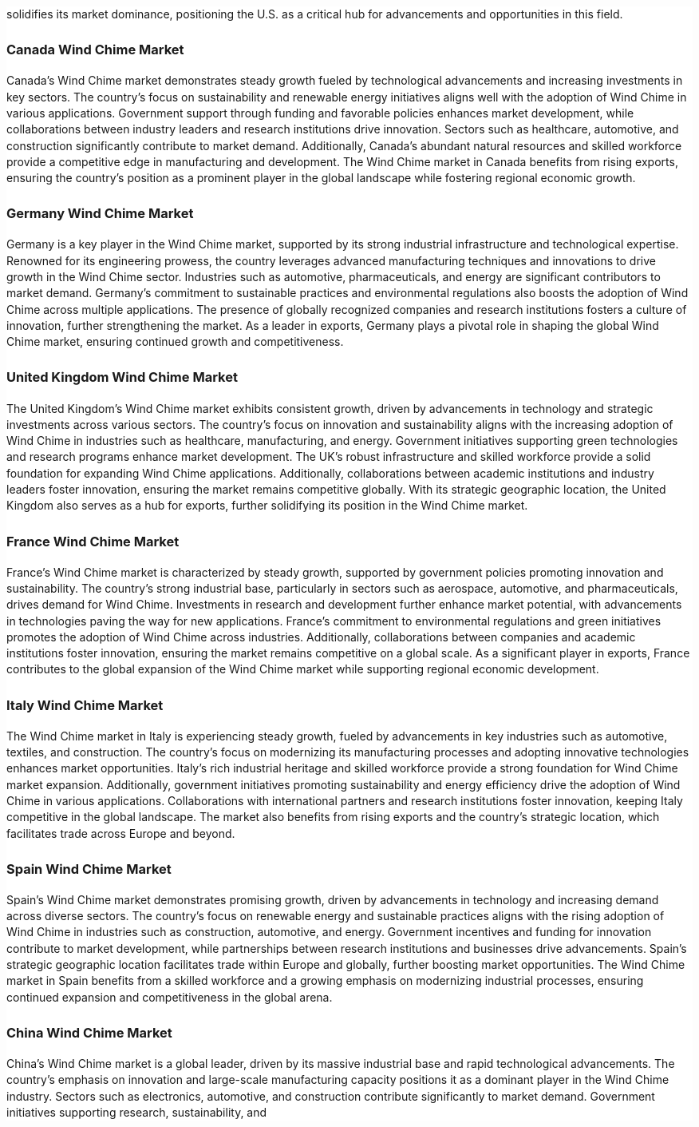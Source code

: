 solidifies its market dominance, positioning the U.S. as a critical hub for advancements and opportunities in this field.</p><h3>Canada Wind Chime Market</h3><p>Canada&rsquo;s Wind Chime market demonstrates steady growth fueled by technological advancements and increasing investments in key sectors. The country&rsquo;s focus on sustainability and renewable energy initiatives aligns well with the adoption of Wind Chime in various applications. Government support through funding and favorable policies enhances market development, while collaborations between industry leaders and research institutions drive innovation. Sectors such as healthcare, automotive, and construction significantly contribute to market demand. Additionally, Canada&rsquo;s abundant natural resources and skilled workforce provide a competitive edge in manufacturing and development. The Wind Chime market in Canada benefits from rising exports, ensuring the country&rsquo;s position as a prominent player in the global landscape while fostering regional economic growth.</p><h3>Germany Wind Chime Market</h3><p>Germany is a key player in the Wind Chime market, supported by its strong industrial infrastructure and technological expertise. Renowned for its engineering prowess, the country leverages advanced manufacturing techniques and innovations to drive growth in the Wind Chime sector. Industries such as automotive, pharmaceuticals, and energy are significant contributors to market demand. Germany&rsquo;s commitment to sustainable practices and environmental regulations also boosts the adoption of Wind Chime across multiple applications. The presence of globally recognized companies and research institutions fosters a culture of innovation, further strengthening the market. As a leader in exports, Germany plays a pivotal role in shaping the global Wind Chime market, ensuring continued growth and competitiveness.</p><h3>United Kingdom Wind Chime Market</h3><p>The United Kingdom&rsquo;s Wind Chime market exhibits consistent growth, driven by advancements in technology and strategic investments across various sectors. The country&rsquo;s focus on innovation and sustainability aligns with the increasing adoption of Wind Chime in industries such as healthcare, manufacturing, and energy. Government initiatives supporting green technologies and research programs enhance market development. The UK&rsquo;s robust infrastructure and skilled workforce provide a solid foundation for expanding Wind Chime applications. Additionally, collaborations between academic institutions and industry leaders foster innovation, ensuring the market remains competitive globally. With its strategic geographic location, the United Kingdom also serves as a hub for exports, further solidifying its position in the Wind Chime market.</p><h3>France Wind Chime Market</h3><p>France&rsquo;s Wind Chime market is characterized by steady growth, supported by government policies promoting innovation and sustainability. The country&rsquo;s strong industrial base, particularly in sectors such as aerospace, automotive, and pharmaceuticals, drives demand for Wind Chime. Investments in research and development further enhance market potential, with advancements in technologies paving the way for new applications. France&rsquo;s commitment to environmental regulations and green initiatives promotes the adoption of Wind Chime across industries. Additionally, collaborations between companies and academic institutions foster innovation, ensuring the market remains competitive on a global scale. As a significant player in exports, France contributes to the global expansion of the Wind Chime market while supporting regional economic development.</p><h3>Italy Wind Chime Market</h3><p>The Wind Chime market in Italy is experiencing steady growth, fueled by advancements in key industries such as automotive, textiles, and construction. The country&rsquo;s focus on modernizing its manufacturing processes and adopting innovative technologies enhances market opportunities. Italy&rsquo;s rich industrial heritage and skilled workforce provide a strong foundation for Wind Chime market expansion. Additionally, government initiatives promoting sustainability and energy efficiency drive the adoption of Wind Chime in various applications. Collaborations with international partners and research institutions foster innovation, keeping Italy competitive in the global landscape. The market also benefits from rising exports and the country&rsquo;s strategic location, which facilitates trade across Europe and beyond.</p><h3>Spain Wind Chime Market</h3><p>Spain&rsquo;s Wind Chime market demonstrates promising growth, driven by advancements in technology and increasing demand across diverse sectors. The country&rsquo;s focus on renewable energy and sustainable practices aligns with the rising adoption of Wind Chime in industries such as construction, automotive, and energy. Government incentives and funding for innovation contribute to market development, while partnerships between research institutions and businesses drive advancements. Spain&rsquo;s strategic geographic location facilitates trade within Europe and globally, further boosting market opportunities. The Wind Chime market in Spain benefits from a skilled workforce and a growing emphasis on modernizing industrial processes, ensuring continued expansion and competitiveness in the global arena.</p><h3>China Wind Chime Market</h3><p>China&rsquo;s Wind Chime market is a global leader, driven by its massive industrial base and rapid technological advancements. The country&rsquo;s emphasis on innovation and large-scale manufacturing capacity positions it as a dominant player in the Wind Chime industry. Sectors such as electronics, automotive, and construction contribute significantly to market demand. Government initiatives supporting research, sustainability, and